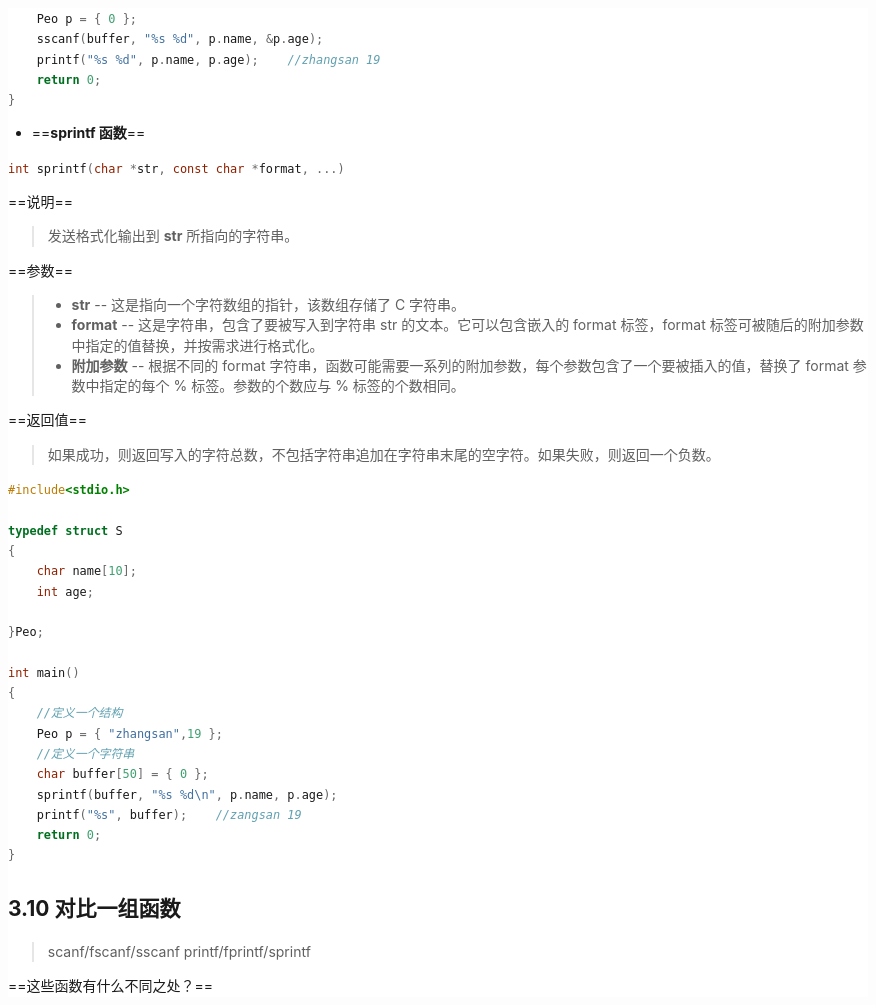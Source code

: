 ```c
	Peo p = { 0 };
	sscanf(buffer, "%s %d", p.name, &p.age);
	printf("%s %d", p.name, p.age);    //zhangsan 19
	return 0;
}
```

- ==**sprintf 函数**==

```c
int sprintf(char *str, const char *format, ...)
```

==说明==

> 发送格式化输出到 **str** 所指向的字符串。

==参数==

> - **str** -- 这是指向一个字符数组的指针，该数组存储了 C 字符串。
> - **format** -- 这是字符串，包含了要被写入到字符串 str 的文本。它可以包含嵌入的 format 标签，format 标签可被随后的附加参数中指定的值替换，并按需求进行格式化。
> - **附加参数** -- 根据不同的 format 字符串，函数可能需要一系列的附加参数，每个参数包含了一个要被插入的值，替换了 format 参数中指定的每个 % 标签。参数的个数应与 % 标签的个数相同。

==返回值==

> 如果成功，则返回写入的字符总数，不包括字符串追加在字符串末尾的空字符。如果失败，则返回一个负数。

```c
#include<stdio.h>

typedef struct S
{
	char name[10];
	int age;

}Peo;

int main()
{
	//定义一个结构
	Peo p = { "zhangsan",19 };
	//定义一个字符串
	char buffer[50] = { 0 };
	sprintf(buffer, "%s %d\n", p.name, p.age);
	printf("%s", buffer);    //zangsan 19
	return 0;
}
```

## 3.10 对比一组函数

> scanf/fscanf/sscanf
> printf/fprintf/sprintf

==这些函数有什么不同之处？==
